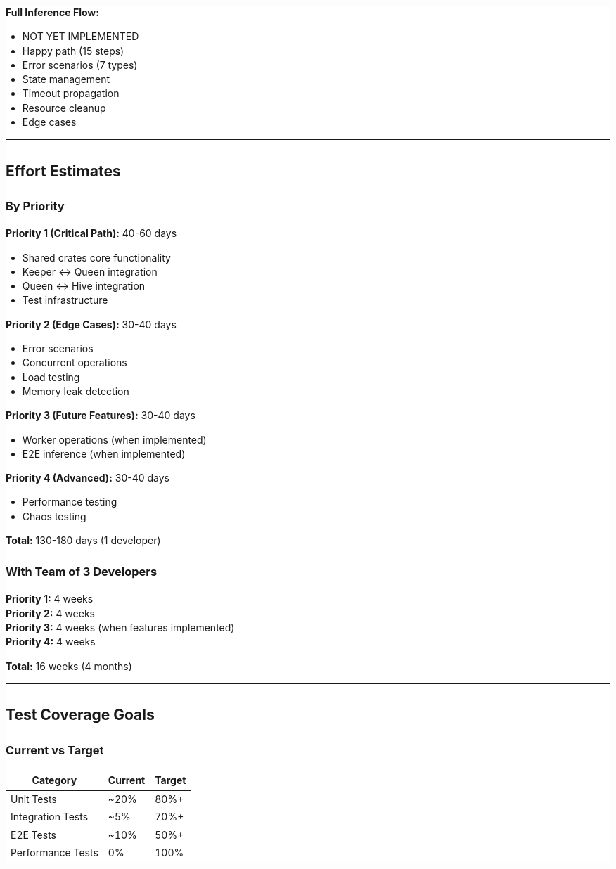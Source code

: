 **Full Inference Flow:**
- NOT YET IMPLEMENTED
- Happy path (15 steps)
- Error scenarios (7 types)
- State management
- Timeout propagation
- Resource cleanup
- Edge cases

---

## Effort Estimates

### By Priority

**Priority 1 (Critical Path):** 40-60 days
- Shared crates core functionality
- Keeper ↔ Queen integration
- Queen ↔ Hive integration
- Test infrastructure

**Priority 2 (Edge Cases):** 30-40 days
- Error scenarios
- Concurrent operations
- Load testing
- Memory leak detection

**Priority 3 (Future Features):** 30-40 days
- Worker operations (when implemented)
- E2E inference (when implemented)

**Priority 4 (Advanced):** 30-40 days
- Performance testing
- Chaos testing

**Total:** 130-180 days (1 developer)

### With Team of 3 Developers

**Priority 1:** 4 weeks  
**Priority 2:** 4 weeks  
**Priority 3:** 4 weeks (when features implemented)  
**Priority 4:** 4 weeks

**Total:** 16 weeks (4 months)

---

## Test Coverage Goals

### Current vs Target

| Category | Current | Target |
|----------|---------|--------|
| Unit Tests | ~20% | 80%+ |
| Integration Tests | ~5% | 70%+ |
| E2E Tests | ~10% | 50%+ |
| Performance Tests | 0% | 100% |
